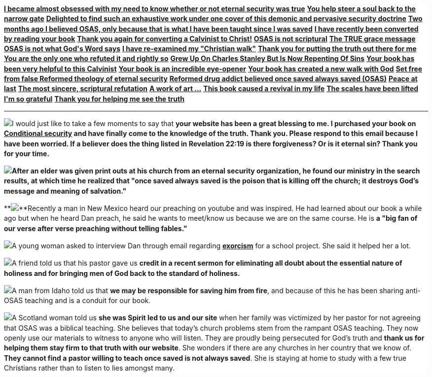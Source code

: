 **[I became almost obsessed with my need to know whether or not eternal security was true](http://gesundelehre.tk/forwarder.php?url=http://www.evangelicaloutreach.org/jeff.htm)** 
**[You help steer a soul back to the narrow gate](#narrow)**
**[Delighted to find such an exhaustive work under one cover of this demonic and pervasive security doctrine](#delighted)**
**[Two months ago I believed OSAS, only because that is what I have been taught since I was saved](#fivemore)**
**[I have recently been converted by reading your book](#converted)**
**[Thank you again for converting a Calvinist to Christ!](#xcalv)**
**[OSAS is not scriptural](#praise)**
**[The TRUE grace message](#thanks)**
**[OSAS is not what God's Word says](#sydney)**
**[I have re-examined my "Christian walk"](#reexamined)**
**[Thank you for putting the truth out there for me](#cling)**
**[You are the only one who refuted it and rightly so](#finally)**
**[Grew Up On Charles Stanley But Is Now Repenting Of Sins](#johnd)**
**[Your book has been very helpful to this Calvinist](#larry)**
**[Your book is an incredible eye-opener](#kevin)**
**[Your book has created a new walk with God](#steven)**
**[Set free from false Reformed theology of eternal security](http://gesundelehre.tk/forwarder.php?url=http://www.evangelicaloutreach.org/wayne.htm)**
**[Reformed drug addict believed once saved always saved (OSAS)](#xdrug)**
**[Peace at last](#john)**
**[The most sincere, scriptural refutation](#first)**
**[A work of art ...](#art)** 
**[This book caused a revival in my life](#brent)**
**[The scales have been lifted](#scales)**
**[I'm so grateful](#judy)**
**[Thank you for helping me see the truth](#wayne)**

* * *

![](../../files/pictures/th_up.gif)<a name="cometotruth"></a>I would just like to take a few moments to say that **your website has been a great blessing to me. I purchased your book on **[Conditional security](http://gesundelehre.tk/forwarder.php?url=http://www.evangelicaloutreach.org/dan-corner-the-believers-conditional-security.html) and have finally come to the knowledge of the truth.** Thank you. Please respond to this email because I have been worried. If a believer does the thing listed in Revelation 22:19 is there forgiveness? Or is it eternal sin? Thank you for your time.**

**![](../../files/pictures/th_up.gif)<a name="destroys"></a>After an elder was given print outs at his church from an eternal security organization, he found our ministry in the search results, at which time he realized that **"once saved always saved is the poison that is killing off the church; it destroys God’s message and meaning of salvation."****

**![](../../files/pictures/th_up.gif)<a name="bigfan"></a>**Recently a man in New Mexico heard our preaching on youtube and was inspired. He had learned about our book a while ago but when he heard Dan preach, he said he wants to meet/know us because we are on the same course. He is **a "big fan of our verse after verse preaching without telling fables."**

![](../../files/pictures/th_up.gif)<a name="exorcism"></a>A young woman asked to interview Dan through email regarding **[exorcism](http://gesundelehre.tk/forwarder.php?url=http://www.evangelicaloutreach.org/demonic-possession.htm)** for a school project. She said it helped her a lot.

![](../../files/pictures/th_up.gif)<a name="standard"></a>A friend told us that his pastor gave us **credit in a recent sermon for eliminating all doubt about the essential nature of holiness and for bringing men of God back to the standard of holiness.**

![](../../files/pictures/th_up.gif)<a name="savedfromfire"></a>A man from Idaho told us that **we may be responsible for saving him from fire**, and because of this he has been sharing anti-OSAS teaching and is a conduit for our book.

![](../../files/pictures/th_up.gif)<a name="scotland"></a>A Scotland woman told us **she was Spirit led to us and our site** when her family was victimized by her pastor for not agreeing that OSAS was a biblical teaching. She believes that today’s church problems stem from the rampant OSAS teaching. They now openly use our materials to witness to anyone who will listen. They are proudly being persecuted for God’s truth and **thank us for helping them stay firm to that truth with our website**. She wonders if there are any churches in her country that we know of. **They cannot find a pastor willing to teach once saved is not always saved**. She is staying at home to study with a few true Christians rather than to listen to lies amongst many.
